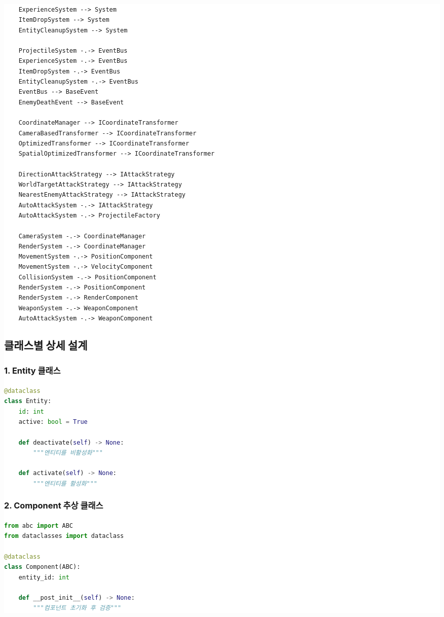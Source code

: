 ```mermaid
    ExperienceSystem --> System
    ItemDropSystem --> System
    EntityCleanupSystem --> System
    
    ProjectileSystem -.-> EventBus
    ExperienceSystem -.-> EventBus
    ItemDropSystem -.-> EventBus
    EntityCleanupSystem -.-> EventBus
    EventBus --> BaseEvent
    EnemyDeathEvent --> BaseEvent
    
    CoordinateManager --> ICoordinateTransformer
    CameraBasedTransformer --> ICoordinateTransformer
    OptimizedTransformer --> ICoordinateTransformer
    SpatialOptimizedTransformer --> ICoordinateTransformer
    
    DirectionAttackStrategy --> IAttackStrategy
    WorldTargetAttackStrategy --> IAttackStrategy
    NearestEnemyAttackStrategy --> IAttackStrategy
    AutoAttackSystem -.-> IAttackStrategy
    AutoAttackSystem -.-> ProjectileFactory
    
    CameraSystem -.-> CoordinateManager
    RenderSystem -.-> CoordinateManager
    MovementSystem -.-> PositionComponent
    MovementSystem -.-> VelocityComponent
    CollisionSystem -.-> PositionComponent
    RenderSystem -.-> PositionComponent
    RenderSystem -.-> RenderComponent
    WeaponSystem -.-> WeaponComponent
    AutoAttackSystem -.-> WeaponComponent
```

## 클래스별 상세 설계

### 1. Entity 클래스
```python
@dataclass
class Entity:
    id: int
    active: bool = True
    
    def deactivate(self) -> None:
        """엔티티를 비활성화"""
        
    def activate(self) -> None:
        """엔티티를 활성화"""
```

### 2. Component 추상 클래스
```python
from abc import ABC
from dataclasses import dataclass

@dataclass
class Component(ABC):
    entity_id: int
    
    def __post_init__(self) -> None:
        """컴포넌트 초기화 후 검증"""
```
